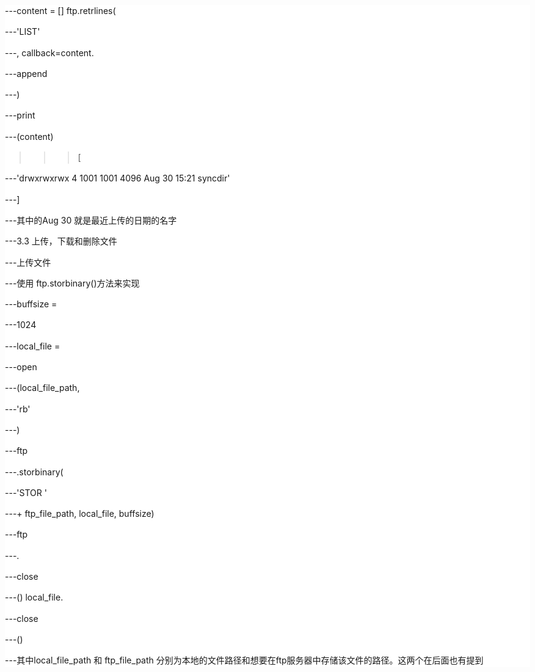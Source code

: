 ---content = []
ftp.retrlines(

---'LIST'

---, callback=content.

---append

---)

---print

---(content)
>>>[

---'drwxrwxrwx    4 1001     1001         4096 Aug 30 15:21 syncdir'

---]

---其中的Aug 30 就是最近上传的日期的名字

---3.3 上传，下载和删除文件

---上传文件

---使用 ftp.storbinary()方法来实现

---buffsize =

---1024

---local_file =

---open

---(local_file_path,

---'rb'

---)

---ftp

---.storbinary(

---'STOR '

---+ ftp_file_path, local_file, buffsize)

---ftp

---.

---close

---()
local_file.

---close

---()

---其中local_file_path 和 ftp_file_path 分别为本地的文件路径和想要在ftp服务器中存储该文件的路径。这两个在后面也有提到
